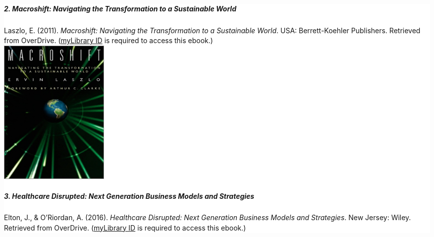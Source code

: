 <h5>2. Macroshift: Navigating the Transformation to a Sustainable World</h5>
Laszlo, E. (2011). <i>Macroshift: Navigating the Transformation to a Sustainable World</i>. USA: Berrett-Koehler Publishers. Retrieved from OverDrive. (<a href="https://account.nlb.gov.sg/" target="_blank">myLibrary ID</a> is required to access this ebook.)<br/> 
<a href="https://nlb.overdrive.com/media/%7B288736A6-8586-46B1-A581-749306E2A95D%7D" target="_blank"><img src="/images/NL-b4-macroshift.jpg" style="width:200px; text-align:left; border:1px solid #999999;"></a>

<h5>3. Healthcare Disrupted: Next Generation Business Models and Strategies</h5>
Elton, J., & O’Riordan, A. (2016). <i>Healthcare Disrupted: Next Generation Business Models and Strategies</i>. New Jersey: Wiley. Retrieved from OverDrive. (<a href="https://account.nlb.gov.sg/" target="_blank">myLibrary ID</a> is required to access this ebook.)<br/> 